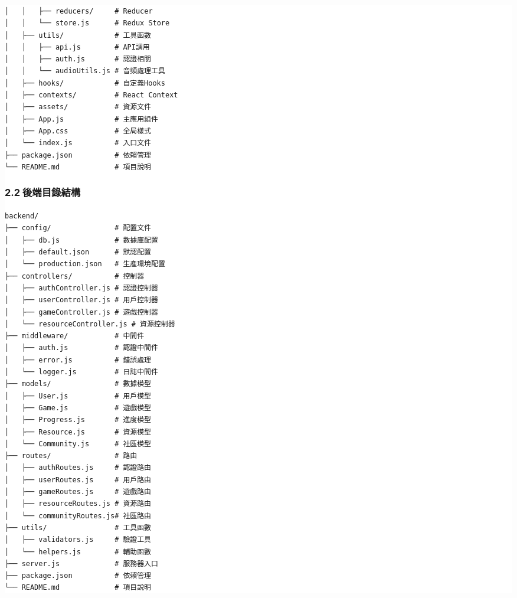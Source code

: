 ```
│   │   ├── reducers/     # Reducer
│   │   └── store.js      # Redux Store
│   ├── utils/            # 工具函數
│   │   ├── api.js        # API調用
│   │   ├── auth.js       # 認證相關
│   │   └── audioUtils.js # 音頻處理工具
│   ├── hooks/            # 自定義Hooks
│   ├── contexts/         # React Context
│   ├── assets/           # 資源文件
│   ├── App.js            # 主應用組件
│   ├── App.css           # 全局樣式
│   └── index.js          # 入口文件
├── package.json          # 依賴管理
└── README.md             # 項目說明
```

### 2.2 後端目錄結構
```
backend/
├── config/               # 配置文件
│   ├── db.js             # 數據庫配置
│   ├── default.json      # 默認配置
│   └── production.json   # 生產環境配置
├── controllers/          # 控制器
│   ├── authController.js # 認證控制器
│   ├── userController.js # 用戶控制器
│   ├── gameController.js # 遊戲控制器
│   └── resourceController.js # 資源控制器
├── middleware/           # 中間件
│   ├── auth.js           # 認證中間件
│   ├── error.js          # 錯誤處理
│   └── logger.js         # 日誌中間件
├── models/               # 數據模型
│   ├── User.js           # 用戶模型
│   ├── Game.js           # 遊戲模型
│   ├── Progress.js       # 進度模型
│   ├── Resource.js       # 資源模型
│   └── Community.js      # 社區模型
├── routes/               # 路由
│   ├── authRoutes.js     # 認證路由
│   ├── userRoutes.js     # 用戶路由
│   ├── gameRoutes.js     # 遊戲路由
│   ├── resourceRoutes.js # 資源路由
│   └── communityRoutes.js# 社區路由
├── utils/                # 工具函數
│   ├── validators.js     # 驗證工具
│   └── helpers.js        # 輔助函數
├── server.js             # 服務器入口
├── package.json          # 依賴管理
└── README.md             # 項目說明
```
